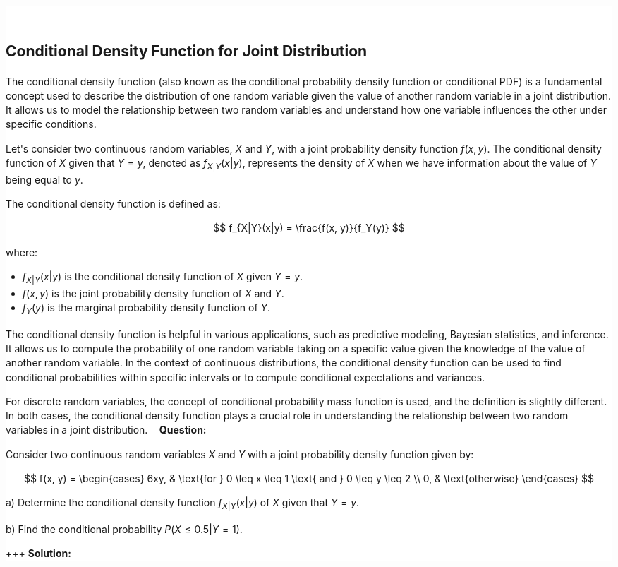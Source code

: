 $\,$
$\,$

## Conditional Density Function for Joint Distribution

The conditional density function (also known as the conditional probability density function or conditional PDF) is a fundamental concept used to describe the distribution of one random variable given the value of another random variable in a joint distribution. It allows us to model the relationship between two random variables and understand how one variable influences the other under specific conditions.

Let's consider two continuous random variables, $X$ and $Y$, with a joint probability density function $f(x, y)$. The conditional density function of $X$ given that $Y = y$, denoted as $f_{X|Y}(x|y)$, represents the density of $X$ when we have information about the value of $Y$ being equal to $y$.

The conditional density function is defined as:

$$
f_{X|Y}(x|y) = \frac{f(x, y)}{f_Y(y)}
$$

where:

- $f_{X|Y}(x|y)$ is the conditional density function of $X$ given $Y = y$.
- $f(x, y)$ is the joint probability density function of $X$ and $Y$.
- $f_Y(y)$ is the marginal probability density function of $Y$.

The conditional density function is helpful in various applications, such as predictive modeling, Bayesian statistics, and inference. It allows us to compute the probability of one random variable taking on a specific value given the knowledge of the value of another random variable. In the context of continuous distributions, the conditional density function can be used to find conditional probabilities within specific intervals or to compute conditional expectations and variances.

For discrete random variables, the concept of conditional probability mass function is used, and the definition is slightly different. In both cases, the conditional density function plays a crucial role in understanding the relationship between two random variables in a joint distribution.
$\,$
$\,$
**Question:**

Consider two continuous random variables $X$ and $Y$ with a joint probability density function given by:

$$
f(x, y) = 
\begin{cases}
6xy, & \text{for } 0 \leq x \leq 1 \text{ and } 0 \leq y \leq 2 \\
0, & \text{otherwise}
\end{cases}
$$

a) Determine the conditional density function $f_{X|Y}(x|y)$ of $X$ given that $Y = y$.

b) Find the conditional probability $P(X \leq 0.5 | Y = 1)$.

+++ **Solution:**
